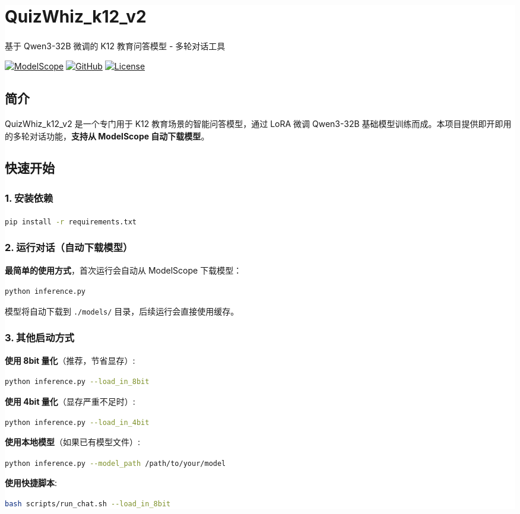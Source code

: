 # QuizWhiz_k12_v2

基于 Qwen3-32B 微调的 K12 教育问答模型 - 多轮对话工具

[![ModelScope](https://img.shields.io/badge/ModelScope-YChaiyi%2FQuizWhiz__k12__v2-blue)](https://modelscope.cn/models/YChaiyi/QuizWhiz_k12_v2)
[![GitHub](https://img.shields.io/badge/GitHub-YChaiyi%2FLLM__QuizWhiz__k12__v2-green)](https://github.com/YChaiyi/LLM_QuizWhiz_k12_v2)
[![License](https://img.shields.io/badge/License-Apache%202.0-orange.svg)](LICENSE)

## 简介

QuizWhiz_k12_v2 是一个专门用于 K12 教育场景的智能问答模型，通过 LoRA 微调 Qwen3-32B 基础模型训练而成。本项目提供即开即用的多轮对话功能，**支持从 ModelScope 自动下载模型**。

## 快速开始

### 1. 安装依赖

```bash
pip install -r requirements.txt
```

### 2. 运行对话（自动下载模型）

**最简单的使用方式**，首次运行会自动从 ModelScope 下载模型：

```bash
python inference.py
```

模型将自动下载到 `./models/` 目录，后续运行会直接使用缓存。

### 3. 其他启动方式

**使用 8bit 量化**（推荐，节省显存）:
```bash
python inference.py --load_in_8bit
```

**使用 4bit 量化**（显存严重不足时）:
```bash
python inference.py --load_in_4bit
```

**使用本地模型**（如果已有模型文件）:
```bash
python inference.py --model_path /path/to/your/model
```

**使用快捷脚本**:
```bash
bash scripts/run_chat.sh --load_in_8bit
```
